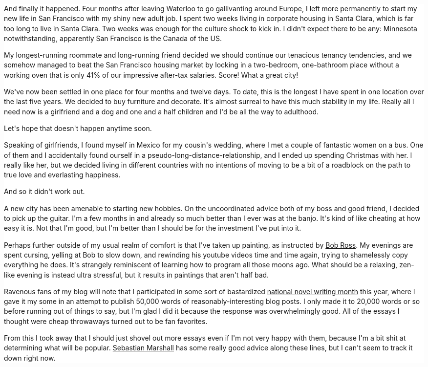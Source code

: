 And finally it happened. Four months after leaving Waterloo to go gallivanting
around Europe, I left more permanently to start my new life in San Francisco
with my shiny new adult job. I spent two weeks living in corporate housing in
Santa Clara, which is far too long to live in Santa Clara. Two weeks was enough
for the culture shock to kick in. I didn't expect there to be any: Minnesota
notwithstanding, apparently San Francisco is the Canada of the US.

My longest-running roommate and long-running friend decided we should continue
our tenacious tenancy tendencies, and we somehow managed to beat the San
Francisco housing market by locking in a two-bedroom, one-bathroom place without
a working oven that is only 41% of our impressive after-tax salaries. Score!
What a great city!

We've now been settled in one place for four months and twelve days. To date,
this is the longest I have spent in one location over the last five years. We
decided to buy furniture and decorate. It's almost surreal to have this much
stability in my life. Really all I need now is a girlfriend and a dog and one
and a half children and I'd be all the way to adulthood.

Let's hope that doesn't happen anytime soon.

Speaking of girlfriends, I found myself in Mexico for my cousin's wedding, where
I met a couple of fantastic women on a bus. One of them and I accidentally found
ourself in a pseudo-long-distance-relationship, and I ended up spending
Christmas with her. I really like her, but we decided living in different
countries with no intentions of moving to be a bit of a roadblock on the path
to true love and everlasting happiness.

And so it didn't work out.

A new city has been amenable to starting new hobbies. On the uncoordinated
advice both of my boss and good friend, I decided to pick up the guitar. I'm a
few months in and already so much better than I ever was at the banjo. It's kind
of like cheating at how easy it is. Not that I'm good, but I'm better than I
should be for the investment I've put into it.

Perhaps further outside of my usual realm of comfort is that I've taken up
painting, as instructed by [Bob Ross][bob]. My evenings are spent cursing,
yelling at Bob to slow down, and rewinding his youtube videos time and time
again, trying to shamelessly copy everything he does. It's strangely reminiscent
of learning how to program all those moons ago. What should be a relaxing,
zen-like evening is instead ultra stressful, but it results in paintings that
aren't half bad.

Ravenous fans of my blog will note that I participated in some sort of
bastardized [national novel writing month][nanowrimo] this year, where I gave it
my some in an attempt to publish 50,000 words of reasonably-interesting blog
posts. I only made it to 20,000 words or so before running out of things to say,
but I'm glad I did it because the response was overwhelmingly good. All of the
essays I thought were cheap throwaways turned out to be fan favorites.

From this I took away that I should just shovel out more essays even if I'm not
very happy with them, because I'm a bit shit at determining what will be
popular.  [Sebastian Marshall][marshall] has some really good advice along these
lines, but I can't seem to track it down right now.


[juicy]: https://github.com/isovector/juicy
[take2]: https://github.com/isovector/take2
[klen]: http://alexklen.com
[haskell]: https://en.wikipedia.org/wiki/Haskell_(programming_language)
[blub]: http://www.paulgraham.com/avg.html
[oath]: https://en.wikipedia.org/wiki/Ritual_of_the_Calling_of_an_Engineer
[arthur]: http://nvaspeedoflight.org.uk/images/515c40d43195f-%C2%A9AlSmith_Oct11_rehearsall%20(42)%20RESIZED%20@%20191212.jpg
[lcwc]: http://lesswrong.com/lw/l4s/european_community_weekend_2015/
[tauras]: http://media-cdn.tripadvisor.com/media/photo-s/07/47/9b/f7/tauras-hill-the-former.jpg
[view]: https://drscdn.500px.org/photo/72065847/h%3D450/b861035ac50676d274a68120f1edc1c8
[gediminas]: http://www.efoto.lt/files/images/7332/5112.jpg
[crosses]: https://upload.wikimedia.org/wikipedia/commons/8/87/Vilnius_Three_Crosses.jpg
[malcolm]: http://malcolmocean.com/
[bob]: https://www.youtube.com/channel/UCdXKzUSbFZyBFt1h2LjjvsQ
[nanowrimo]: http://nanowrimo.org
[marshall]: http://sebastianmarshall.com/
[2013]: http://sandymaguire.me/blog/2013-in-review
[2014]: http://sandymaguire.me/blog/2014-postmortem